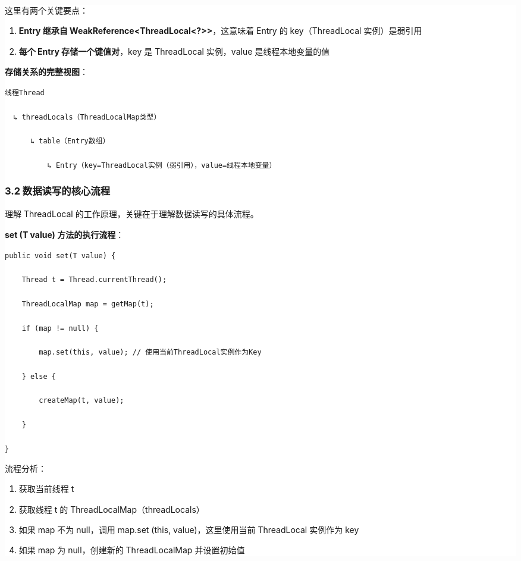 这里有两个关键要点：



1. **Entry 继承自 WeakReference\<ThreadLocal\<?>>**，这意味着 Entry 的 key（ThreadLocal 实例）是弱引用

2. **每个 Entry 存储一个键值对**，key 是 ThreadLocal 实例，value 是线程本地变量的值

**存储关系的完整视图**：



```
线程Thread

  ↳ threadLocals（ThreadLocalMap类型）

      ↳ table（Entry数组）

          ↳ Entry（key=ThreadLocal实例（弱引用），value=线程本地变量）
```

### 3.2 数据读写的核心流程

理解 ThreadLocal 的工作原理，关键在于理解数据读写的具体流程。

**set (T value) 方法的执行流程**：



```
public void set(T value) {

    Thread t = Thread.currentThread();

    ThreadLocalMap map = getMap(t);

    if (map != null) {

        map.set(this, value); // 使用当前ThreadLocal实例作为Key

    } else {

        createMap(t, value);

    }

}
```

流程分析：



1. 获取当前线程 t

2. 获取线程 t 的 ThreadLocalMap（threadLocals）

3. 如果 map 不为 null，调用 map.set (this, value)，这里使用当前 ThreadLocal 实例作为 key

4. 如果 map 为 null，创建新的 ThreadLocalMap 并设置初始值
